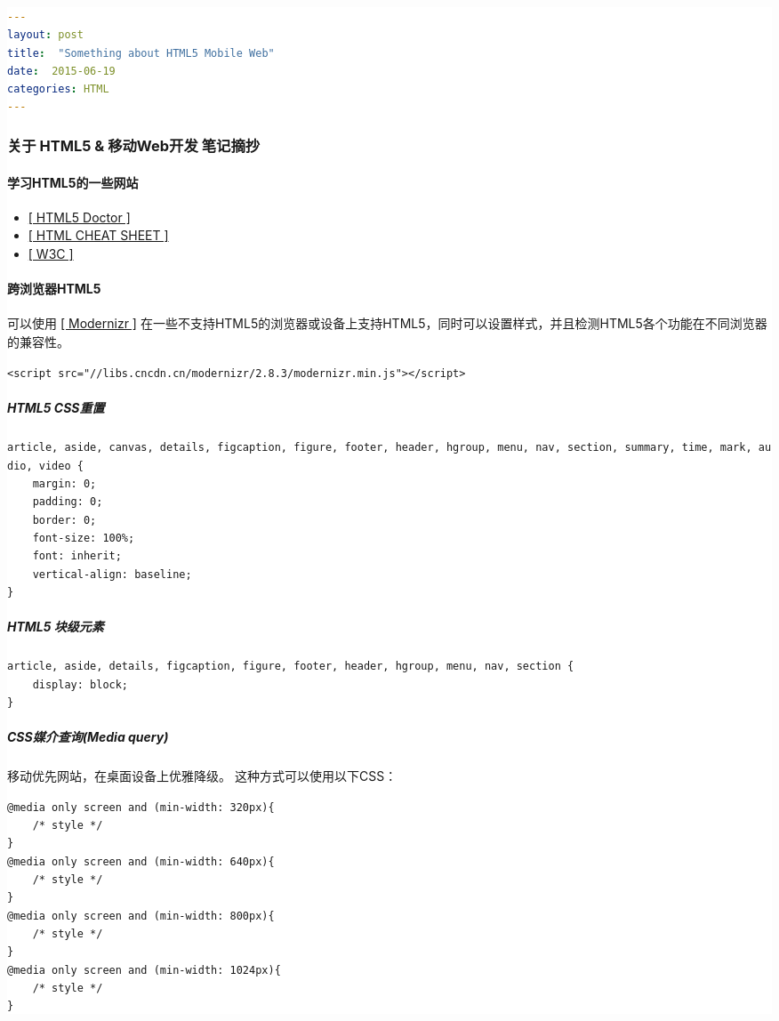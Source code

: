 ```yaml
---
layout: post
title:  "Something about HTML5 Mobile Web"
date:  2015-06-19
categories: HTML
---
```


### 关于 HTML5 & 移动Web开发 笔记摘抄

#### 学习HTML5的一些网站
- [[ HTML5 Doctor ]](http://html5doctor.com/)
- [[ HTML CHEAT SHEET ]](https://digital.com/tools/html-cheatsheet/)
- [[ W3C ]](http://www.w3.org/html/wg/drafts/html/master/Overview.html)

#### 跨浏览器HTML5
可以使用 [[ Modernizr ]](http://modernizr.com/) 在一些不支持HTML5的浏览器或设备上支持HTML5，同时可以设置样式，并且检测HTML5各个功能在不同浏览器的兼容性。

    <script src="//libs.cncdn.cn/modernizr/2.8.3/modernizr.min.js"></script>

##### HTML5 CSS重置
    article, aside, canvas, details, figcaption, figure, footer, header, hgroup, menu, nav, section, summary, time, mark, audio, video {
        margin: 0;
        padding: 0;
        border: 0;
        font-size: 100%;
        font: inherit;
        vertical-align: baseline;
    }
 

##### HTML5 块级元素
    article, aside, details, figcaption, figure, footer, header, hgroup, menu, nav, section {
        display: block;
    }

##### CSS媒介查询(Media query)

移动优先网站，在桌面设备上优雅降级。
这种方式可以使用以下CSS：

    @media only screen and (min-width: 320px){
        /* style */
    }
    @media only screen and (min-width: 640px){
        /* style */
    }
    @media only screen and (min-width: 800px){
        /* style */
    }
    @media only screen and (min-width: 1024px){
        /* style */
    }
